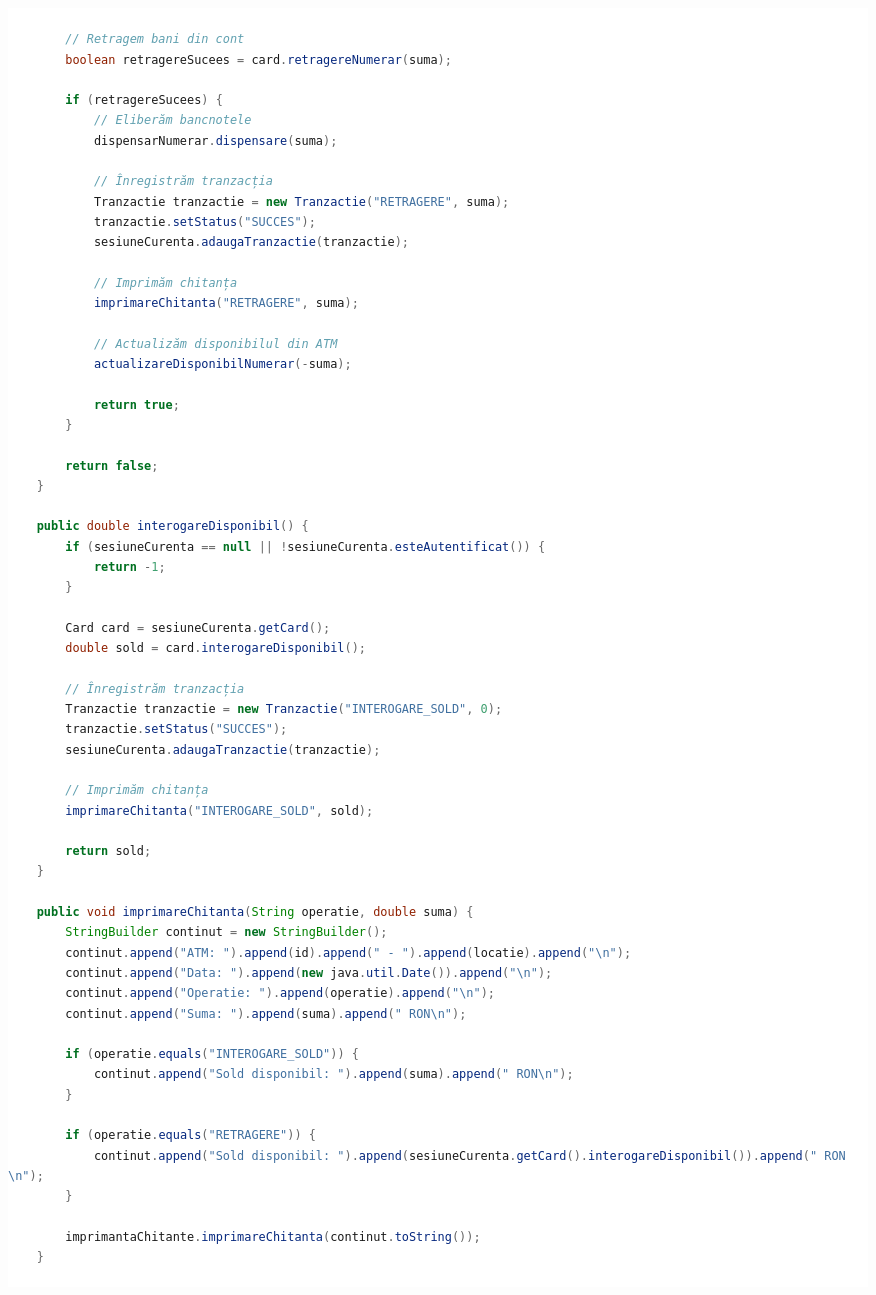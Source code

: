 ```java
        
        // Retragem bani din cont
        boolean retragereSucees = card.retragereNumerar(suma);
        
        if (retragereSucees) {
            // Eliberăm bancnotele
            dispensarNumerar.dispensare(suma);
            
            // Înregistrăm tranzacția
            Tranzactie tranzactie = new Tranzactie("RETRAGERE", suma);
            tranzactie.setStatus("SUCCES");
            sesiuneCurenta.adaugaTranzactie(tranzactie);
            
            // Imprimăm chitanța
            imprimareChitanta("RETRAGERE", suma);
            
            // Actualizăm disponibilul din ATM
            actualizareDisponibilNumerar(-suma);
            
            return true;
        }
        
        return false;
    }
    
    public double interogareDisponibil() {
        if (sesiuneCurenta == null || !sesiuneCurenta.esteAutentificat()) {
            return -1;
        }
        
        Card card = sesiuneCurenta.getCard();
        double sold = card.interogareDisponibil();
        
        // Înregistrăm tranzacția
        Tranzactie tranzactie = new Tranzactie("INTEROGARE_SOLD", 0);
        tranzactie.setStatus("SUCCES");
        sesiuneCurenta.adaugaTranzactie(tranzactie);
        
        // Imprimăm chitanța
        imprimareChitanta("INTEROGARE_SOLD", sold);
        
        return sold;
    }
    
    public void imprimareChitanta(String operatie, double suma) {
        StringBuilder continut = new StringBuilder();
        continut.append("ATM: ").append(id).append(" - ").append(locatie).append("\n");
        continut.append("Data: ").append(new java.util.Date()).append("\n");
        continut.append("Operatie: ").append(operatie).append("\n");
        continut.append("Suma: ").append(suma).append(" RON\n");
        
        if (operatie.equals("INTEROGARE_SOLD")) {
            continut.append("Sold disponibil: ").append(suma).append(" RON\n");
        }
        
        if (operatie.equals("RETRAGERE")) {
            continut.append("Sold disponibil: ").append(sesiuneCurenta.getCard().interogareDisponibil()).append(" RON\n");
        }
        
        imprimantaChitante.imprimareChitanta(continut.toString());
    }
    
```